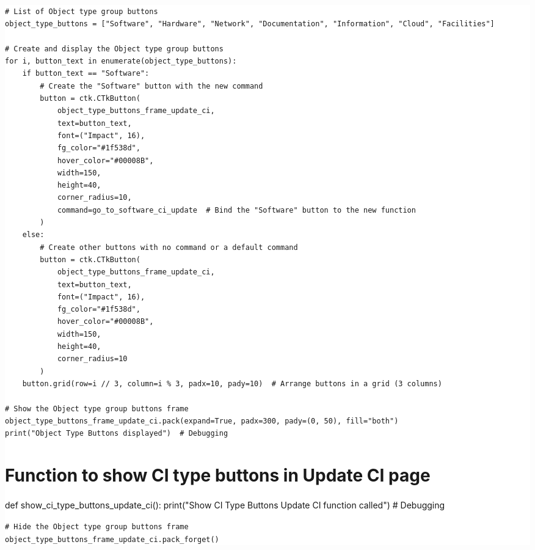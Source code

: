     # List of Object type group buttons
    object_type_buttons = ["Software", "Hardware", "Network", "Documentation", "Information", "Cloud", "Facilities"]

    # Create and display the Object type group buttons
    for i, button_text in enumerate(object_type_buttons):
        if button_text == "Software":
            # Create the "Software" button with the new command
            button = ctk.CTkButton(
                object_type_buttons_frame_update_ci,
                text=button_text,
                font=("Impact", 16),
                fg_color="#1f538d",
                hover_color="#00008B",
                width=150,
                height=40,
                corner_radius=10,
                command=go_to_software_ci_update  # Bind the "Software" button to the new function
            )
        else:
            # Create other buttons with no command or a default command
            button = ctk.CTkButton(
                object_type_buttons_frame_update_ci,
                text=button_text,
                font=("Impact", 16),
                fg_color="#1f538d",
                hover_color="#00008B",
                width=150,
                height=40,
                corner_radius=10
            )
        button.grid(row=i // 3, column=i % 3, padx=10, pady=10)  # Arrange buttons in a grid (3 columns)

    # Show the Object type group buttons frame
    object_type_buttons_frame_update_ci.pack(expand=True, padx=300, pady=(0, 50), fill="both")
    print("Object Type Buttons displayed")  # Debugging

# Function to show CI type buttons in Update CI page
def show_ci_type_buttons_update_ci():
    print("Show CI Type Buttons Update CI function called")  # Debugging

    # Hide the Object type group buttons frame
    object_type_buttons_frame_update_ci.pack_forget()

